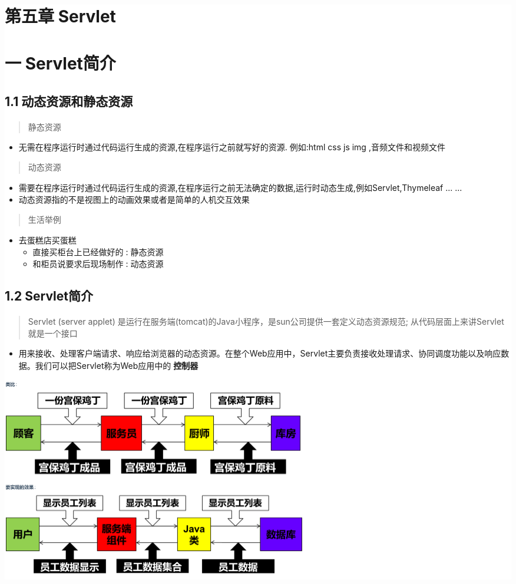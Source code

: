 # 第五章 Servlet

# 一 Servlet简介

## 1.1 动态资源和静态资源

> 静态资源

+ 无需在程序运行时通过代码运行生成的资源,在程序运行之前就写好的资源. 例如:html css js img ,音频文件和视频文件

> 动态资源

+ 需要在程序运行时通过代码运行生成的资源,在程序运行之前无法确定的数据,运行时动态生成,例如Servlet,Thymeleaf ... ...
+ 动态资源指的不是视图上的动画效果或者是简单的人机交互效果

> 生活举例

+ 去蛋糕店买蛋糕
    + 直接买柜台上已经做好的  : 静态资源
    + 和柜员说要求后现场制作  : 动态资源

## 1.2 Servlet简介

> Servlet  (server applet) 是运行在服务端(tomcat)的Java小程序，是sun公司提供一套定义动态资源规范; 从代码层面上来讲Servlet就是一个接口

+ 用来接收、处理客户端请求、响应给浏览器的动态资源。在整个Web应用中，Servlet主要负责接收处理请求、协同调度功能以及响应数据。我们可以把Servlet称为Web应用中的
  **控制器**

<img src="images/1681544428055.png" alt="1681544428055" style="zoom:50%;" />
